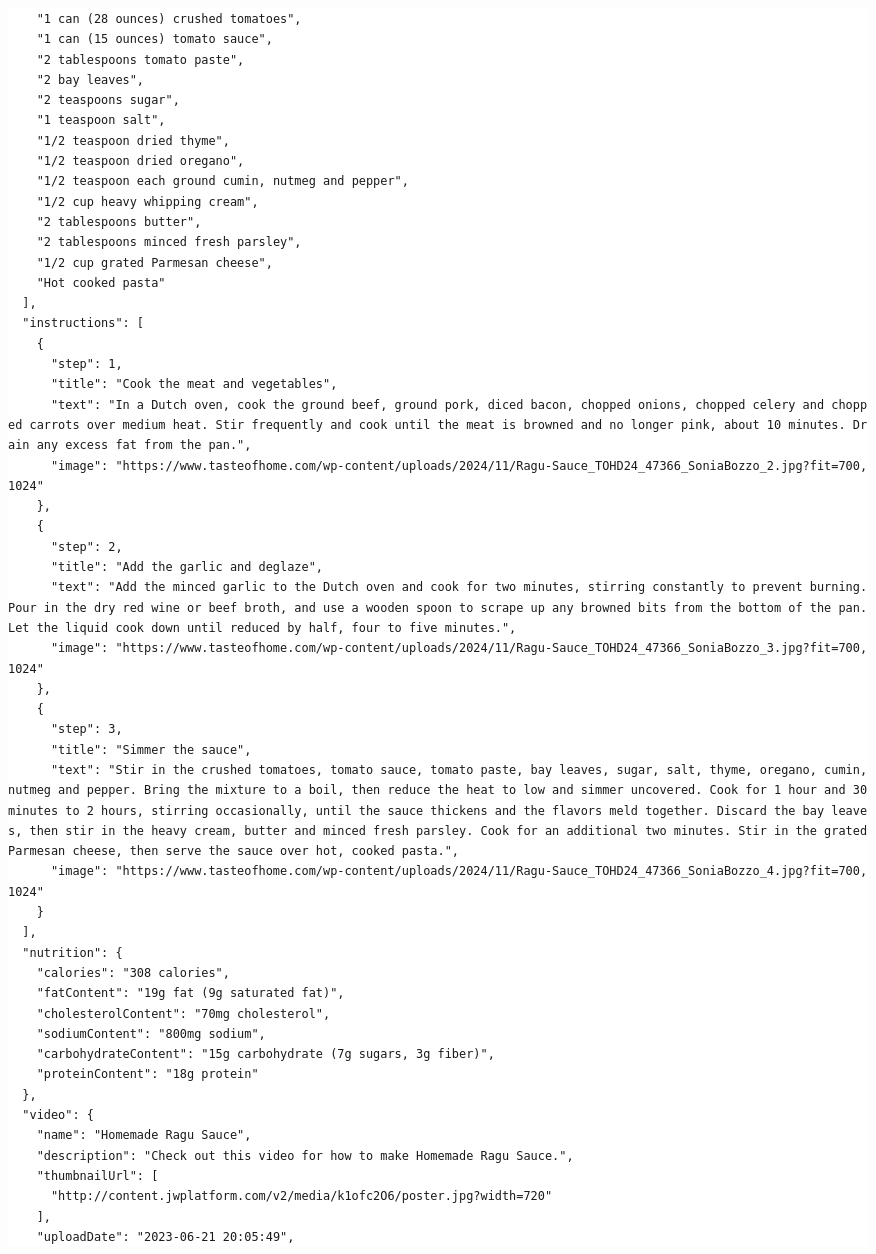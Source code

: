 ```text
    "1 can (28 ounces) crushed tomatoes",
    "1 can (15 ounces) tomato sauce",
    "2 tablespoons tomato paste",
    "2 bay leaves",
    "2 teaspoons sugar",
    "1 teaspoon salt",
    "1/2 teaspoon dried thyme",
    "1/2 teaspoon dried oregano",
    "1/2 teaspoon each ground cumin, nutmeg and pepper",
    "1/2 cup heavy whipping cream",
    "2 tablespoons butter",
    "2 tablespoons minced fresh parsley",
    "1/2 cup grated Parmesan cheese",
    "Hot cooked pasta"
  ],
  "instructions": [
    {
      "step": 1,
      "title": "Cook the meat and vegetables",
      "text": "In a Dutch oven, cook the ground beef, ground pork, diced bacon, chopped onions, chopped celery and chopped carrots over medium heat. Stir frequently and cook until the meat is browned and no longer pink, about 10 minutes. Drain any excess fat from the pan.",
      "image": "https://www.tasteofhome.com/wp-content/uploads/2024/11/Ragu-Sauce_TOHD24_47366_SoniaBozzo_2.jpg?fit=700,1024"
    },
    {
      "step": 2,
      "title": "Add the garlic and deglaze",
      "text": "Add the minced garlic to the Dutch oven and cook for two minutes, stirring constantly to prevent burning. Pour in the dry red wine or beef broth, and use a wooden spoon to scrape up any browned bits from the bottom of the pan. Let the liquid cook down until reduced by half, four to five minutes.",
      "image": "https://www.tasteofhome.com/wp-content/uploads/2024/11/Ragu-Sauce_TOHD24_47366_SoniaBozzo_3.jpg?fit=700,1024"
    },
    {
      "step": 3,
      "title": "Simmer the sauce",
      "text": "Stir in the crushed tomatoes, tomato sauce, tomato paste, bay leaves, sugar, salt, thyme, oregano, cumin, nutmeg and pepper. Bring the mixture to a boil, then reduce the heat to low and simmer uncovered. Cook for 1 hour and 30 minutes to 2 hours, stirring occasionally, until the sauce thickens and the flavors meld together. Discard the bay leaves, then stir in the heavy cream, butter and minced fresh parsley. Cook for an additional two minutes. Stir in the grated Parmesan cheese, then serve the sauce over hot, cooked pasta.",
      "image": "https://www.tasteofhome.com/wp-content/uploads/2024/11/Ragu-Sauce_TOHD24_47366_SoniaBozzo_4.jpg?fit=700,1024"
    }
  ],
  "nutrition": {
    "calories": "308 calories",
    "fatContent": "19g fat (9g saturated fat)",
    "cholesterolContent": "70mg cholesterol",
    "sodiumContent": "800mg sodium",
    "carbohydrateContent": "15g carbohydrate (7g sugars, 3g fiber)",
    "proteinContent": "18g protein"
  },
  "video": {
    "name": "Homemade Ragu Sauce",
    "description": "Check out this video for how to make Homemade Ragu Sauce.",
    "thumbnailUrl": [
      "http://content.jwplatform.com/v2/media/k1ofc2O6/poster.jpg?width=720"
    ],
    "uploadDate": "2023-06-21 20:05:49",
```